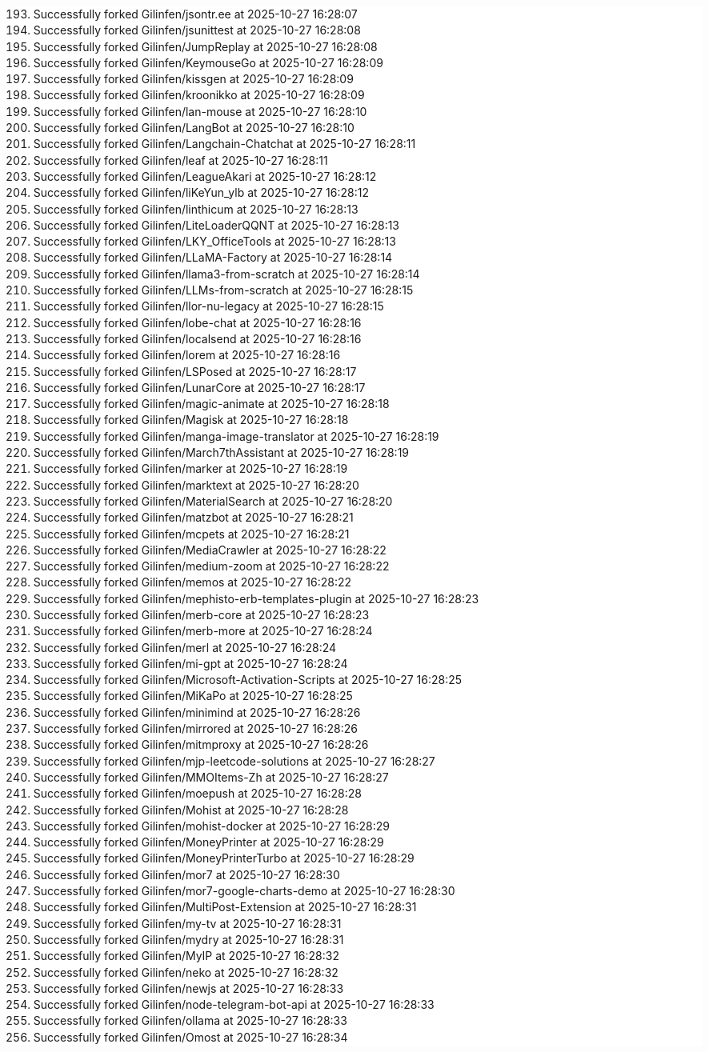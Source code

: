 193. Successfully forked Gilinfen/jsontr.ee at 2025-10-27 16:28:07
194. Successfully forked Gilinfen/jsunittest at 2025-10-27 16:28:08
195. Successfully forked Gilinfen/JumpReplay at 2025-10-27 16:28:08
196. Successfully forked Gilinfen/KeymouseGo at 2025-10-27 16:28:09
197. Successfully forked Gilinfen/kissgen at 2025-10-27 16:28:09
198. Successfully forked Gilinfen/kroonikko at 2025-10-27 16:28:09
199. Successfully forked Gilinfen/lan-mouse at 2025-10-27 16:28:10
200. Successfully forked Gilinfen/LangBot at 2025-10-27 16:28:10
201. Successfully forked Gilinfen/Langchain-Chatchat at 2025-10-27 16:28:11
202. Successfully forked Gilinfen/leaf at 2025-10-27 16:28:11
203. Successfully forked Gilinfen/LeagueAkari at 2025-10-27 16:28:12
204. Successfully forked Gilinfen/liKeYun_ylb at 2025-10-27 16:28:12
205. Successfully forked Gilinfen/linthicum at 2025-10-27 16:28:13
206. Successfully forked Gilinfen/LiteLoaderQQNT at 2025-10-27 16:28:13
207. Successfully forked Gilinfen/LKY_OfficeTools at 2025-10-27 16:28:13
208. Successfully forked Gilinfen/LLaMA-Factory at 2025-10-27 16:28:14
209. Successfully forked Gilinfen/llama3-from-scratch at 2025-10-27 16:28:14
210. Successfully forked Gilinfen/LLMs-from-scratch at 2025-10-27 16:28:15
211. Successfully forked Gilinfen/llor-nu-legacy at 2025-10-27 16:28:15
212. Successfully forked Gilinfen/lobe-chat at 2025-10-27 16:28:16
213. Successfully forked Gilinfen/localsend at 2025-10-27 16:28:16
214. Successfully forked Gilinfen/lorem at 2025-10-27 16:28:16
215. Successfully forked Gilinfen/LSPosed at 2025-10-27 16:28:17
216. Successfully forked Gilinfen/LunarCore at 2025-10-27 16:28:17
217. Successfully forked Gilinfen/magic-animate at 2025-10-27 16:28:18
218. Successfully forked Gilinfen/Magisk at 2025-10-27 16:28:18
219. Successfully forked Gilinfen/manga-image-translator at 2025-10-27 16:28:19
220. Successfully forked Gilinfen/March7thAssistant at 2025-10-27 16:28:19
221. Successfully forked Gilinfen/marker at 2025-10-27 16:28:19
222. Successfully forked Gilinfen/marktext at 2025-10-27 16:28:20
223. Successfully forked Gilinfen/MaterialSearch at 2025-10-27 16:28:20
224. Successfully forked Gilinfen/matzbot at 2025-10-27 16:28:21
225. Successfully forked Gilinfen/mcpets at 2025-10-27 16:28:21
226. Successfully forked Gilinfen/MediaCrawler at 2025-10-27 16:28:22
227. Successfully forked Gilinfen/medium-zoom at 2025-10-27 16:28:22
228. Successfully forked Gilinfen/memos at 2025-10-27 16:28:22
229. Successfully forked Gilinfen/mephisto-erb-templates-plugin at 2025-10-27 16:28:23
230. Successfully forked Gilinfen/merb-core at 2025-10-27 16:28:23
231. Successfully forked Gilinfen/merb-more at 2025-10-27 16:28:24
232. Successfully forked Gilinfen/merl at 2025-10-27 16:28:24
233. Successfully forked Gilinfen/mi-gpt at 2025-10-27 16:28:24
234. Successfully forked Gilinfen/Microsoft-Activation-Scripts at 2025-10-27 16:28:25
235. Successfully forked Gilinfen/MiKaPo at 2025-10-27 16:28:25
236. Successfully forked Gilinfen/minimind at 2025-10-27 16:28:26
237. Successfully forked Gilinfen/mirrored at 2025-10-27 16:28:26
238. Successfully forked Gilinfen/mitmproxy at 2025-10-27 16:28:26
239. Successfully forked Gilinfen/mjp-leetcode-solutions at 2025-10-27 16:28:27
240. Successfully forked Gilinfen/MMOItems-Zh at 2025-10-27 16:28:27
241. Successfully forked Gilinfen/moepush at 2025-10-27 16:28:28
242. Successfully forked Gilinfen/Mohist at 2025-10-27 16:28:28
243. Successfully forked Gilinfen/mohist-docker at 2025-10-27 16:28:29
244. Successfully forked Gilinfen/MoneyPrinter at 2025-10-27 16:28:29
245. Successfully forked Gilinfen/MoneyPrinterTurbo at 2025-10-27 16:28:29
246. Successfully forked Gilinfen/mor7 at 2025-10-27 16:28:30
247. Successfully forked Gilinfen/mor7-google-charts-demo at 2025-10-27 16:28:30
248. Successfully forked Gilinfen/MultiPost-Extension at 2025-10-27 16:28:31
249. Successfully forked Gilinfen/my-tv at 2025-10-27 16:28:31
250. Successfully forked Gilinfen/mydry at 2025-10-27 16:28:31
251. Successfully forked Gilinfen/MyIP at 2025-10-27 16:28:32
252. Successfully forked Gilinfen/neko at 2025-10-27 16:28:32
253. Successfully forked Gilinfen/newjs at 2025-10-27 16:28:33
254. Successfully forked Gilinfen/node-telegram-bot-api at 2025-10-27 16:28:33
255. Successfully forked Gilinfen/ollama at 2025-10-27 16:28:33
256. Successfully forked Gilinfen/Omost at 2025-10-27 16:28:34